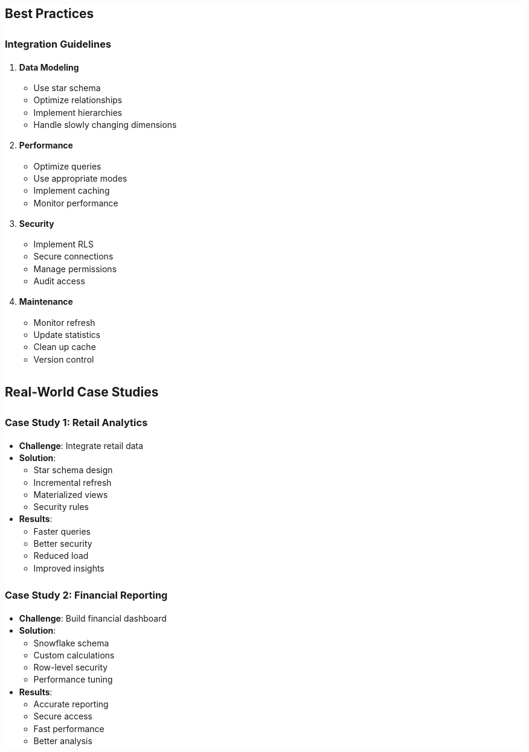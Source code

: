 ## Best Practices

### Integration Guidelines
1. **Data Modeling**
   - Use star schema
   - Optimize relationships
   - Implement hierarchies
   - Handle slowly changing dimensions

2. **Performance**
   - Optimize queries
   - Use appropriate modes
   - Implement caching
   - Monitor performance

3. **Security**
   - Implement RLS
   - Secure connections
   - Manage permissions
   - Audit access

4. **Maintenance**
   - Monitor refresh
   - Update statistics
   - Clean up cache
   - Version control

## Real-World Case Studies

### Case Study 1: Retail Analytics
- **Challenge**: Integrate retail data
- **Solution**:
  - Star schema design
  - Incremental refresh
  - Materialized views
  - Security rules
- **Results**:
  - Faster queries
  - Better security
  - Reduced load
  - Improved insights

### Case Study 2: Financial Reporting
- **Challenge**: Build financial dashboard
- **Solution**:
  - Snowflake schema
  - Custom calculations
  - Row-level security
  - Performance tuning
- **Results**:
  - Accurate reporting
  - Secure access
  - Fast performance
  - Better analysis
